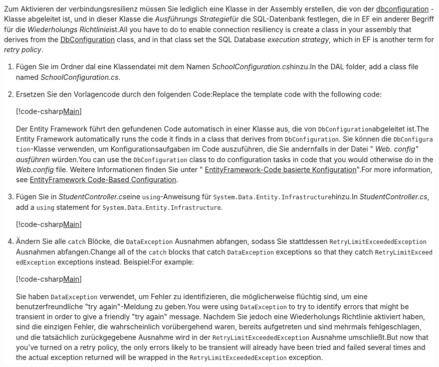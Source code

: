 <span data-ttu-id="0c37d-136">Zum Aktivieren der verbindungsresilienz müssen Sie lediglich eine Klasse in der Assembly erstellen, die von der [dbconfiguration](https://msdn.microsoft.com/data/jj680699.aspx) -Klasse abgeleitet ist, und in dieser Klasse die *Ausführungs Strategie*für die SQL-Datenbank festlegen, die in EF ein anderer Begriff für die *Wiederholungs Richtlinie*ist.</span><span class="sxs-lookup"><span data-stu-id="0c37d-136">All you have to do to enable connection resiliency is create a class in your assembly that derives from the [DbConfiguration](https://msdn.microsoft.com/data/jj680699.aspx) class, and in that class set the SQL Database *execution strategy*, which in EF is another term for *retry policy*.</span></span>

1. <span data-ttu-id="0c37d-137">Fügen Sie im Ordner dal eine Klassendatei mit dem Namen *SchoolConfiguration.cs*hinzu.</span><span class="sxs-lookup"><span data-stu-id="0c37d-137">In the DAL folder, add a class file named *SchoolConfiguration.cs*.</span></span>
2. <span data-ttu-id="0c37d-138">Ersetzen Sie den Vorlagencode durch den folgenden Code:</span><span class="sxs-lookup"><span data-stu-id="0c37d-138">Replace the template code with the following code:</span></span>

    [!code-csharp[Main](connection-resiliency-and-command-interception-with-the-entity-framework-in-an-asp-net-mvc-application/samples/sample1.cs)]

    <span data-ttu-id="0c37d-139">Der Entity Framework führt den gefundenen Code automatisch in einer Klasse aus, die von `DbConfiguration`abgeleitet ist.</span><span class="sxs-lookup"><span data-stu-id="0c37d-139">The Entity Framework automatically runs the code it finds in a class that derives from `DbConfiguration`.</span></span> <span data-ttu-id="0c37d-140">Sie können die `DbConfiguration`-Klasse verwenden, um Konfigurationsaufgaben im Code auszuführen, die Sie andernfalls in der Datei " *Web. config" ausführen* würden.</span><span class="sxs-lookup"><span data-stu-id="0c37d-140">You can use the `DbConfiguration` class to do configuration tasks in code that you would otherwise do in the *Web.config* file.</span></span> <span data-ttu-id="0c37d-141">Weitere Informationen finden Sie unter " [EntityFramework-Code basierte Konfiguration](https://msdn.microsoft.com/data/jj680699)".</span><span class="sxs-lookup"><span data-stu-id="0c37d-141">For more information, see [EntityFramework Code-Based Configuration](https://msdn.microsoft.com/data/jj680699).</span></span>
3. <span data-ttu-id="0c37d-142">Fügen Sie in *StudentController.cs*eine `using`-Anweisung für `System.Data.Entity.Infrastructure`hinzu.</span><span class="sxs-lookup"><span data-stu-id="0c37d-142">In *StudentController.cs*, add a `using` statement for `System.Data.Entity.Infrastructure`.</span></span>

    [!code-csharp[Main](connection-resiliency-and-command-interception-with-the-entity-framework-in-an-asp-net-mvc-application/samples/sample2.cs)]
4. <span data-ttu-id="0c37d-143">Ändern Sie alle `catch` Blöcke, die `DataException` Ausnahmen abfangen, sodass Sie stattdessen `RetryLimitExceededException` Ausnahmen abfangen.</span><span class="sxs-lookup"><span data-stu-id="0c37d-143">Change all of the `catch` blocks that catch `DataException` exceptions so that they catch `RetryLimitExceededException` exceptions instead.</span></span> <span data-ttu-id="0c37d-144">Beispiel:</span><span class="sxs-lookup"><span data-stu-id="0c37d-144">For example:</span></span>

    [!code-csharp[Main](connection-resiliency-and-command-interception-with-the-entity-framework-in-an-asp-net-mvc-application/samples/sample3.cs?highlight=1)]

    <span data-ttu-id="0c37d-145">Sie haben `DataException` verwendet, um Fehler zu identifizieren, die möglicherweise flüchtig sind, um eine benutzerfreundliche "try again"-Meldung zu geben.</span><span class="sxs-lookup"><span data-stu-id="0c37d-145">You were using `DataException` to try to identify errors that might be transient in order to give a friendly "try again" message.</span></span> <span data-ttu-id="0c37d-146">Nachdem Sie jedoch eine Wiederholungs Richtlinie aktiviert haben, sind die einzigen Fehler, die wahrscheinlich vorübergehend waren, bereits aufgetreten und sind mehrmals fehlgeschlagen, und die tatsächlich zurückgegebene Ausnahme wird in der `RetryLimitExceededException` Ausnahme umschließt.</span><span class="sxs-lookup"><span data-stu-id="0c37d-146">But now that you've turned on a retry policy, the only errors likely to be transient will already have been tried and failed several times and the actual exception returned will be wrapped in the `RetryLimitExceededException` exception.</span></span>
